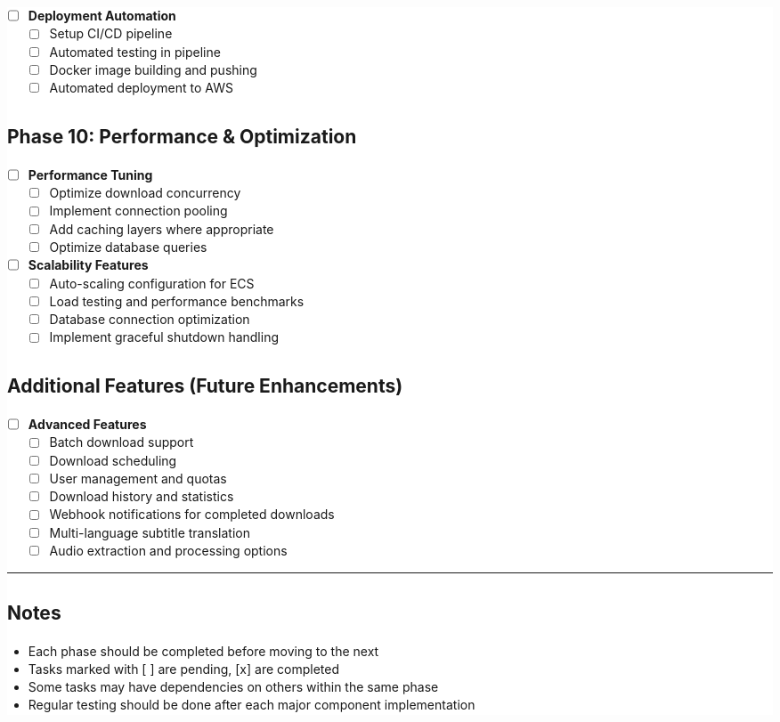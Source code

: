 - [ ] **Deployment Automation**
  - [ ] Setup CI/CD pipeline
  - [ ] Automated testing in pipeline
  - [ ] Docker image building and pushing
  - [ ] Automated deployment to AWS

## Phase 10: Performance & Optimization
- [ ] **Performance Tuning**
  - [ ] Optimize download concurrency
  - [ ] Implement connection pooling
  - [ ] Add caching layers where appropriate
  - [ ] Optimize database queries

- [ ] **Scalability Features**
  - [ ] Auto-scaling configuration for ECS
  - [ ] Load testing and performance benchmarks
  - [ ] Database connection optimization
  - [ ] Implement graceful shutdown handling

## Additional Features (Future Enhancements)
- [ ] **Advanced Features**
  - [ ] Batch download support
  - [ ] Download scheduling
  - [ ] User management and quotas
  - [ ] Download history and statistics
  - [ ] Webhook notifications for completed downloads
  - [ ] Multi-language subtitle translation
  - [ ] Audio extraction and processing options

---

## Notes
- Each phase should be completed before moving to the next
- Tasks marked with [ ] are pending, [x] are completed
- Some tasks may have dependencies on others within the same phase
- Regular testing should be done after each major component implementation